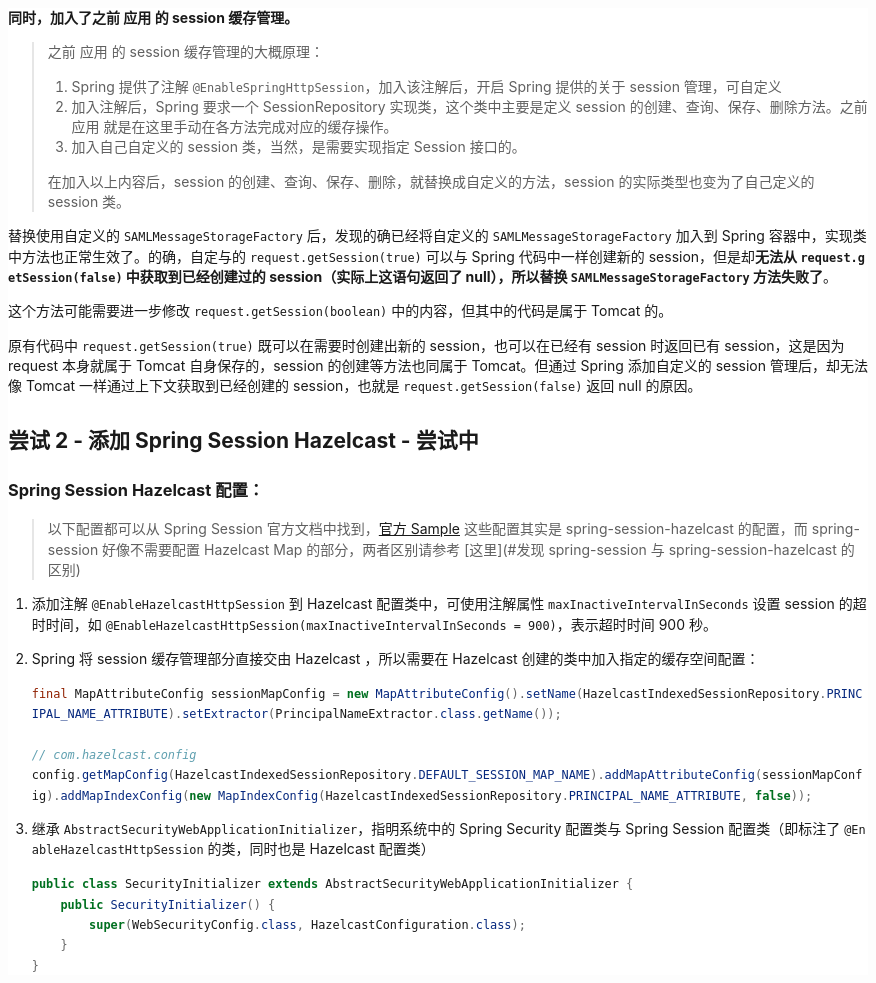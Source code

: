 **同时，加入了之前 应用 的 session 缓存管理。**

> 之前 应用 的 session 缓存管理的大概原理：
>
> 1. Spring 提供了注解 `@EnableSpringHttpSession`，加入该注解后，开启 Spring 提供的关于 session 管理，可自定义
> 2. 加入注解后，Spring 要求一个 SessionRepository 实现类，这个类中主要是定义 session 的创建、查询、保存、删除方法。之前 应用 就是在这里手动在各方法完成对应的缓存操作。
> 3. 加入自己自定义的 session 类，当然，是需要实现指定 Session 接口的。
>
> 在加入以上内容后，session 的创建、查询、保存、删除，就替换成自定义的方法，session 的实际类型也变为了自己定义的 session 类。

替换使用自定义的 `SAMLMessageStorageFactory` 后，发现的确已经将自定义的 `SAMLMessageStorageFactory` 加入到 Spring 容器中，实现类中方法也正常生效了。的确，自定与的 `request.getSession(true)` 可以与 Spring 代码中一样创建新的 session，但是却**无法从 `request.getSession(false)` 中获取到已经创建过的 session（实际上这语句返回了 null），所以替换 `SAMLMessageStorageFactory` 方法失败了**。

这个方法可能需要进一步修改 `request.getSession(boolean)` 中的内容，但其中的代码是属于 Tomcat 的。

原有代码中 `request.getSession(true)` 既可以在需要时创建出新的 session，也可以在已经有 session 时返回已有 session，这是因为 request 本身就属于 Tomcat 自身保存的，session 的创建等方法也同属于 Tomcat。但通过 Spring 添加自定义的 session 管理后，却无法像 Tomcat 一样通过上下文获取到已经创建的 session，也就是 `request.getSession(false)` 返回 null 的原因。

## 尝试 2 - 添加 Spring Session Hazelcast - 尝试中

### Spring Session Hazelcast 配置：

> 以下配置都可以从 Spring Session 官方文档中找到，[官方 Sample](<https://github.com/spring-projects/spring-session/tree/master/spring-session-samples/spring-session-sample-javaconfig-hazelcast>)
> 这些配置其实是 spring-session-hazelcast 的配置，而 spring-session 好像不需要配置 Hazelcast Map 的部分，两者区别请参考 [这里](#发现 spring-session 与 spring-session-hazelcast 的区别)

1. 添加注解 `@EnableHazelcastHttpSession` 到 Hazelcast 配置类中，可使用注解属性 `maxInactiveIntervalInSeconds` 设置 session 的超时时间，如 `@EnableHazelcastHttpSession(maxInactiveIntervalInSeconds = 900)`，表示超时时间 900 秒。

2. Spring 将 session 缓存管理部分直接交由 Hazelcast ，所以需要在 Hazelcast 创建的类中加入指定的缓存空间配置：

   ```java
   final MapAttributeConfig sessionMapConfig = new MapAttributeConfig().setName(HazelcastIndexedSessionRepository.PRINCIPAL_NAME_ATTRIBUTE).setExtractor(PrincipalNameExtractor.class.getName());
   
   // com.hazelcast.config
   config.getMapConfig(HazelcastIndexedSessionRepository.DEFAULT_SESSION_MAP_NAME).addMapAttributeConfig(sessionMapConfig).addMapIndexConfig(new MapIndexConfig(HazelcastIndexedSessionRepository.PRINCIPAL_NAME_ATTRIBUTE, false));
   ```

3. 继承 `AbstractSecurityWebApplicationInitializer`，指明系统中的 Spring Security 配置类与 Spring Session 配置类（即标注了 `@EnableHazelcastHttpSession` 的类，同时也是 Hazelcast 配置类）

   ```java
   public class SecurityInitializer extends AbstractSecurityWebApplicationInitializer {
       public SecurityInitializer() {
           super(WebSecurityConfig.class, HazelcastConfiguration.class);
       }
   }
   ```
